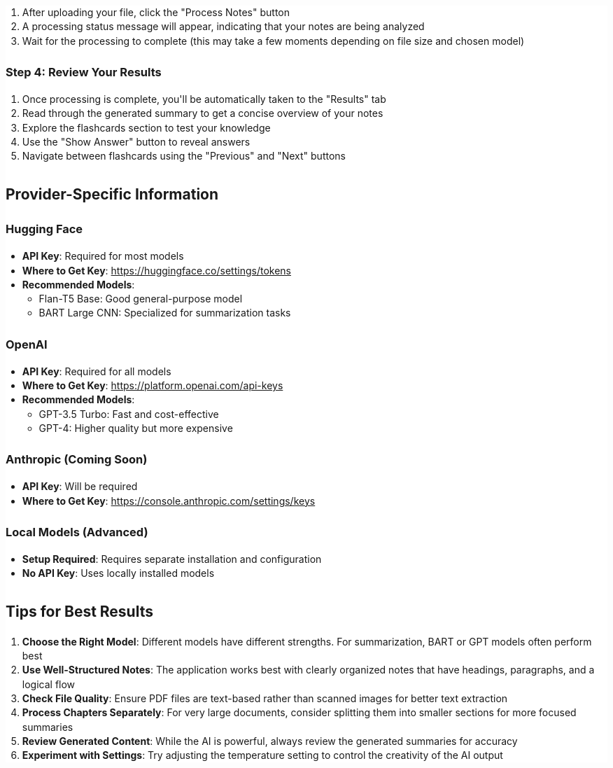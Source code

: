 1. After uploading your file, click the "Process Notes" button
2. A processing status message will appear, indicating that your notes are being analyzed
3. Wait for the processing to complete (this may take a few moments depending on file size and chosen model)

### Step 4: Review Your Results

1. Once processing is complete, you'll be automatically taken to the "Results" tab
2. Read through the generated summary to get a concise overview of your notes
3. Explore the flashcards section to test your knowledge
4. Use the "Show Answer" button to reveal answers
5. Navigate between flashcards using the "Previous" and "Next" buttons

## Provider-Specific Information

### Hugging Face

- **API Key**: Required for most models
- **Where to Get Key**: https://huggingface.co/settings/tokens
- **Recommended Models**:
  - Flan-T5 Base: Good general-purpose model
  - BART Large CNN: Specialized for summarization tasks

### OpenAI

- **API Key**: Required for all models
- **Where to Get Key**: https://platform.openai.com/api-keys
- **Recommended Models**:
  - GPT-3.5 Turbo: Fast and cost-effective
  - GPT-4: Higher quality but more expensive

### Anthropic (Coming Soon)

- **API Key**: Will be required
- **Where to Get Key**: https://console.anthropic.com/settings/keys

### Local Models (Advanced)

- **Setup Required**: Requires separate installation and configuration
- **No API Key**: Uses locally installed models

## Tips for Best Results

1. **Choose the Right Model**: Different models have different strengths. For summarization, BART or GPT models often perform best
2. **Use Well-Structured Notes**: The application works best with clearly organized notes that have headings, paragraphs, and a logical flow
3. **Check File Quality**: Ensure PDF files are text-based rather than scanned images for better text extraction
4. **Process Chapters Separately**: For very large documents, consider splitting them into smaller sections for more focused summaries
5. **Review Generated Content**: While the AI is powerful, always review the generated summaries for accuracy
6. **Experiment with Settings**: Try adjusting the temperature setting to control the creativity of the AI output
